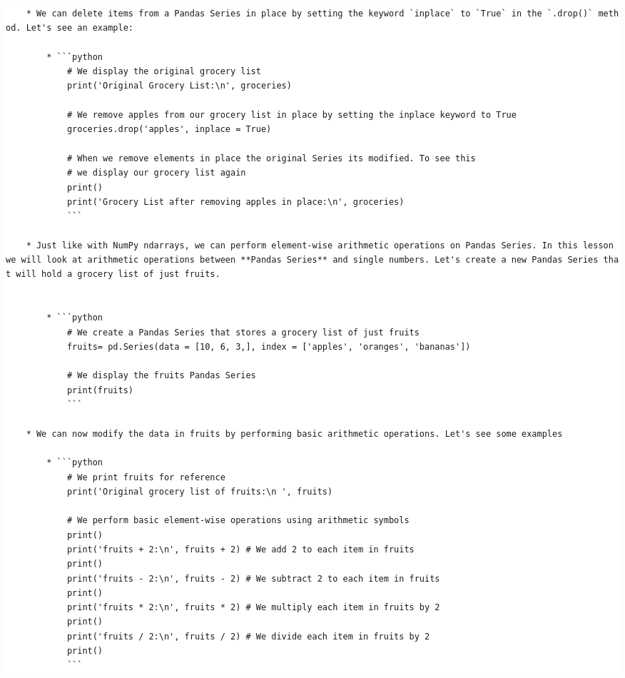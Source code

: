         * We can delete items from a Pandas Series in place by setting the keyword `inplace` to `True` in the `.drop()` method. Let's see an example:

            * ```python
                # We display the original grocery list
                print('Original Grocery List:\n', groceries)

                # We remove apples from our grocery list in place by setting the inplace keyword to True
                groceries.drop('apples', inplace = True)

                # When we remove elements in place the original Series its modified. To see this
                # we display our grocery list again
                print()
                print('Grocery List after removing apples in place:\n', groceries)
                ```
        
        * Just like with NumPy ndarrays, we can perform element-wise arithmetic operations on Pandas Series. In this lesson we will look at arithmetic operations between **Pandas Series** and single numbers. Let's create a new Pandas Series that will hold a grocery list of just fruits.


            * ```python
                # We create a Pandas Series that stores a grocery list of just fruits
                fruits= pd.Series(data = [10, 6, 3,], index = ['apples', 'oranges', 'bananas'])

                # We display the fruits Pandas Series
                print(fruits)
                ```
        
        * We can now modify the data in fruits by performing basic arithmetic operations. Let's see some examples

            * ```python
                # We print fruits for reference
                print('Original grocery list of fruits:\n ', fruits)

                # We perform basic element-wise operations using arithmetic symbols
                print()
                print('fruits + 2:\n', fruits + 2) # We add 2 to each item in fruits
                print()
                print('fruits - 2:\n', fruits - 2) # We subtract 2 to each item in fruits
                print()
                print('fruits * 2:\n', fruits * 2) # We multiply each item in fruits by 2 
                print()
                print('fruits / 2:\n', fruits / 2) # We divide each item in fruits by 2
                print()
                ```
        